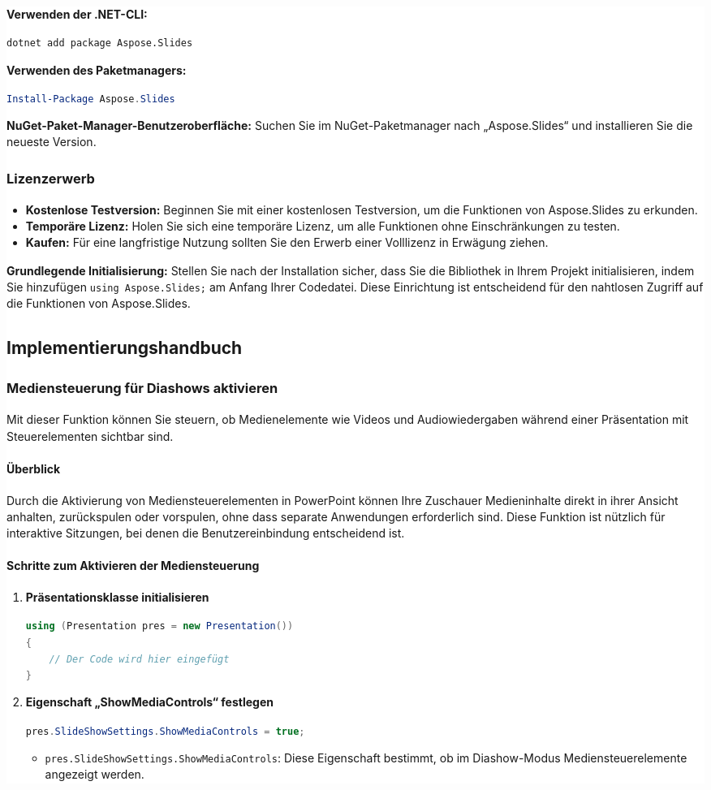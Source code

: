 **Verwenden der .NET-CLI:**
```bash
dotnet add package Aspose.Slides
```

**Verwenden des Paketmanagers:**
```powershell
Install-Package Aspose.Slides
```

**NuGet-Paket-Manager-Benutzeroberfläche:**
Suchen Sie im NuGet-Paketmanager nach „Aspose.Slides“ und installieren Sie die neueste Version.

### Lizenzerwerb
- **Kostenlose Testversion:** Beginnen Sie mit einer kostenlosen Testversion, um die Funktionen von Aspose.Slides zu erkunden.
- **Temporäre Lizenz:** Holen Sie sich eine temporäre Lizenz, um alle Funktionen ohne Einschränkungen zu testen.
- **Kaufen:** Für eine langfristige Nutzung sollten Sie den Erwerb einer Volllizenz in Erwägung ziehen.

**Grundlegende Initialisierung:**
Stellen Sie nach der Installation sicher, dass Sie die Bibliothek in Ihrem Projekt initialisieren, indem Sie hinzufügen `using Aspose.Slides;` am Anfang Ihrer Codedatei. Diese Einrichtung ist entscheidend für den nahtlosen Zugriff auf die Funktionen von Aspose.Slides.

## Implementierungshandbuch

### Mediensteuerung für Diashows aktivieren
Mit dieser Funktion können Sie steuern, ob Medienelemente wie Videos und Audiowiedergaben während einer Präsentation mit Steuerelementen sichtbar sind.

#### Überblick
Durch die Aktivierung von Mediensteuerelementen in PowerPoint können Ihre Zuschauer Medieninhalte direkt in ihrer Ansicht anhalten, zurückspulen oder vorspulen, ohne dass separate Anwendungen erforderlich sind. Diese Funktion ist nützlich für interaktive Sitzungen, bei denen die Benutzereinbindung entscheidend ist.

#### Schritte zum Aktivieren der Mediensteuerung
1. **Präsentationsklasse initialisieren**
   ```csharp
   using (Presentation pres = new Presentation())
   {
       // Der Code wird hier eingefügt
   }
   ```

2. **Eigenschaft „ShowMediaControls“ festlegen**
   ```csharp
   pres.SlideShowSettings.ShowMediaControls = true;
   ```
   - `pres.SlideShowSettings.ShowMediaControls`: Diese Eigenschaft bestimmt, ob im Diashow-Modus Mediensteuerelemente angezeigt werden.
